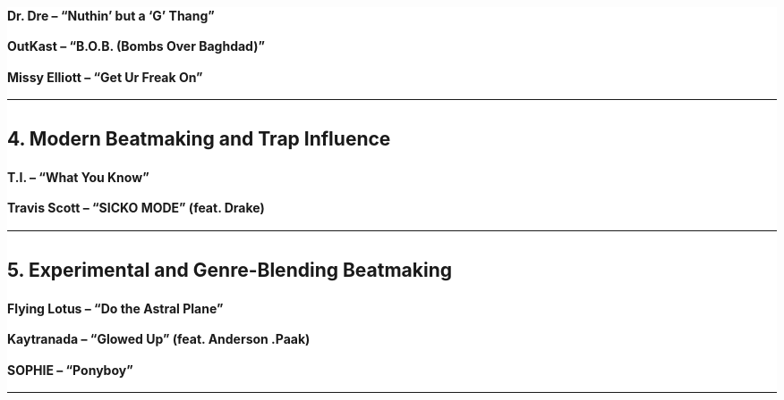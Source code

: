 **Dr. Dre – “Nuthin’ but a ‘G’ Thang”**  
<iframe width="560" height="315" src="https://www.youtube.com/embed/5y-eJ-yMfEo?si=PiVqC32nUb_bSVUd" title="YouTube video player" frameborder="0" allow="accelerometer; autoplay; clipboard-write; encrypted-media; gyroscope; picture-in-picture; web-share" referrerpolicy="strict-origin-when-cross-origin" allowfullscreen></iframe>

**OutKast – “B.O.B. (Bombs Over Baghdad)”**  
<iframe width="560" height="315" src="https://www.youtube.com/embed/fVyVIsvQoaE" frameborder="0" allow="accelerometer; autoplay; clipboard-write; encrypted-media; gyroscope; picture-in-picture" allowfullscreen></iframe>

**Missy Elliott – “Get Ur Freak On”**  
<iframe width="560" height="315" src="https://www.youtube.com/embed/FPoKiGQzbSQ?si=3no9k4JzfEg9peFE" title="YouTube video player" frameborder="0" allow="accelerometer; autoplay; clipboard-write; encrypted-media; gyroscope; picture-in-picture; web-share" referrerpolicy="strict-origin-when-cross-origin" allowfullscreen></iframe>

---

## 4. Modern Beatmaking and Trap Influence

**T.I. – “What You Know”**  
<iframe width="560" height="315" src="https://www.youtube.com/embed/BjrF1-Qjt14?si=oKkSetf3pvhlJwzb" title="YouTube video player" frameborder="0" allow="accelerometer; autoplay; clipboard-write; encrypted-media; gyroscope; picture-in-picture; web-share" referrerpolicy="strict-origin-when-cross-origin" allowfullscreen></iframe>

**Travis Scott – “SICKO MODE” (feat. Drake)**  
<iframe width="560" height="315" src="https://www.youtube.com/embed/6ONRf7h3Mdk" frameborder="0" allow="accelerometer; autoplay; clipboard-write; encrypted-media; gyroscope; picture-in-picture" allowfullscreen></iframe>

---

## 5. Experimental and Genre-Blending Beatmaking

**Flying Lotus – “Do the Astral Plane”**  
<iframe width="560" height="315" src="https://www.youtube.com/embed/b8E5KnNPt4g?si=aXmZCThpHFgP-02T" title="YouTube video player" frameborder="0" allow="accelerometer; autoplay; clipboard-write; encrypted-media; gyroscope; picture-in-picture; web-share" referrerpolicy="strict-origin-when-cross-origin" allowfullscreen></iframe>

**Kaytranada – “Glowed Up” (feat. Anderson .Paak)**  
<iframe width="560" height="315" src="https://www.youtube.com/embed/yaWesK-nWts?si=0ERz4tzEIZ84z1QO" title="YouTube video player" frameborder="0" allow="accelerometer; autoplay; clipboard-write; encrypted-media; gyroscope; picture-in-picture; web-share" referrerpolicy="strict-origin-when-cross-origin" allowfullscreen></iframe>

**SOPHIE – “Ponyboy”**  
<iframe width="560" height="315" src="https://www.youtube.com/embed/vRh-OVLOdcs?si=WSVSv_mSx7Vsb64x" title="YouTube video player" frameborder="0" allow="accelerometer; autoplay; clipboard-write; encrypted-media; gyroscope; picture-in-picture; web-share" referrerpolicy="strict-origin-when-cross-origin" allowfullscreen></iframe>

---